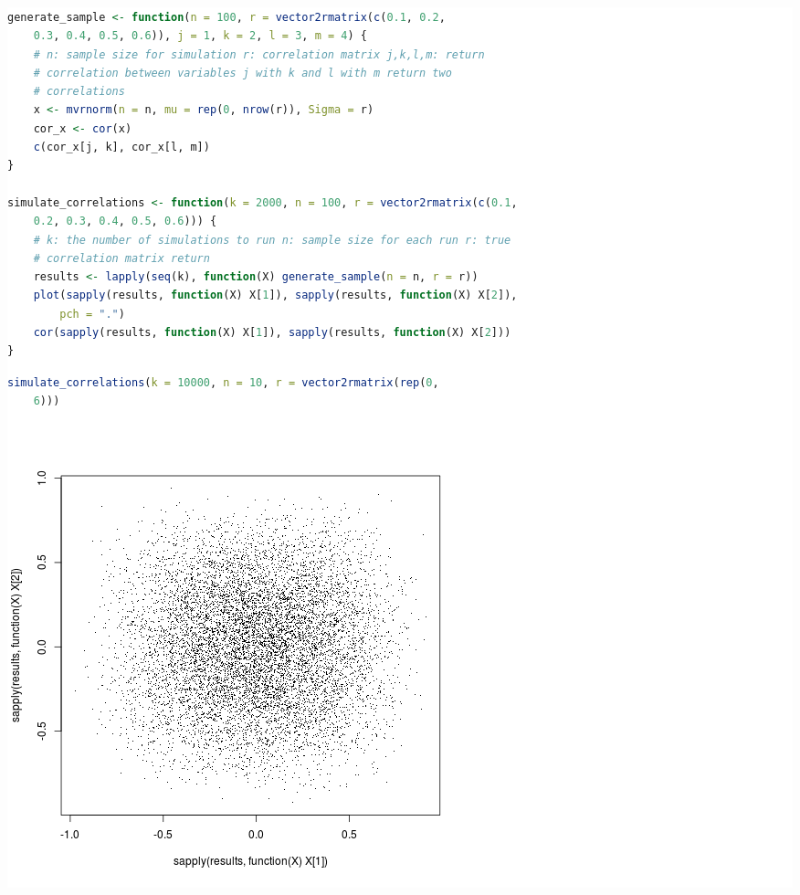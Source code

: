 

```r
generate_sample <- function(n = 100, r = vector2rmatrix(c(0.1, 0.2, 
    0.3, 0.4, 0.5, 0.6)), j = 1, k = 2, l = 3, m = 4) {
    # n: sample size for simulation r: correlation matrix j,k,l,m: return
    # correlation between variables j with k and l with m return two
    # correlations
    x <- mvrnorm(n = n, mu = rep(0, nrow(r)), Sigma = r)
    cor_x <- cor(x)
    c(cor_x[j, k], cor_x[l, m])
}

simulate_correlations <- function(k = 2000, n = 100, r = vector2rmatrix(c(0.1, 
    0.2, 0.3, 0.4, 0.5, 0.6))) {
    # k: the number of simulations to run n: sample size for each run r: true
    # correlation matrix return
    results <- lapply(seq(k), function(X) generate_sample(n = n, r = r))
    plot(sapply(results, function(X) X[1]), sapply(results, function(X) X[2]), 
        pch = ".")
    cor(sapply(results, function(X) X[1]), sapply(results, function(X) X[2]))
}
```






```r
simulate_correlations(k = 10000, n = 10, r = vector2rmatrix(rep(0, 
    6)))
```

![plot of chunk simulated_estimates](figure/simulated_estimates1.png) 
